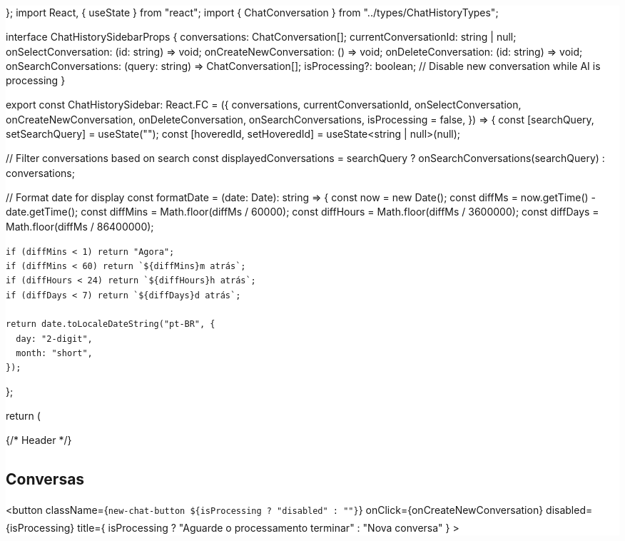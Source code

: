 };
import React, { useState } from "react";
import { ChatConversation } from "../types/ChatHistoryTypes";

interface ChatHistorySidebarProps {
  conversations: ChatConversation[];
  currentConversationId: string | null;
  onSelectConversation: (id: string) => void;
  onCreateNewConversation: () => void;
  onDeleteConversation: (id: string) => void;
  onSearchConversations: (query: string) => ChatConversation[];
  isProcessing?: boolean; // Disable new conversation while AI is processing
}

export const ChatHistorySidebar: React.FC<ChatHistorySidebarProps> = ({
  conversations,
  currentConversationId,
  onSelectConversation,
  onCreateNewConversation,
  onDeleteConversation,
  onSearchConversations,
  isProcessing = false,
}) => {
  const [searchQuery, setSearchQuery] = useState("");
  const [hoveredId, setHoveredId] = useState<string | null>(null);

  // Filter conversations based on search
  const displayedConversations = searchQuery
    ? onSearchConversations(searchQuery)
    : conversations;

  // Format date for display
  const formatDate = (date: Date): string => {
    const now = new Date();
    const diffMs = now.getTime() - date.getTime();
    const diffMins = Math.floor(diffMs / 60000);
    const diffHours = Math.floor(diffMs / 3600000);
    const diffDays = Math.floor(diffMs / 86400000);

    if (diffMins < 1) return "Agora";
    if (diffMins < 60) return `${diffMins}m atrás`;
    if (diffHours < 24) return `${diffHours}h atrás`;
    if (diffDays < 7) return `${diffDays}d atrás`;

    return date.toLocaleDateString("pt-BR", {
      day: "2-digit",
      month: "short",
    });
  };

  return (
    <div className="chat-history-sidebar">
      {/* Header */}
      <div className="sidebar-header">
        <h2 className="sidebar-title">Conversas</h2>
        <button
          className={`new-chat-button ${isProcessing ? "disabled" : ""}`}
          onClick={onCreateNewConversation}
          disabled={isProcessing}
          title={
            isProcessing ? "Aguarde o processamento terminar" : "Nova conversa"
          }
        >
          <svg width="20" height="20" viewBox="0 0 20 20" fill="none">
            <path
              d="M10 4v12m6-6H4"
              stroke="currentColor"